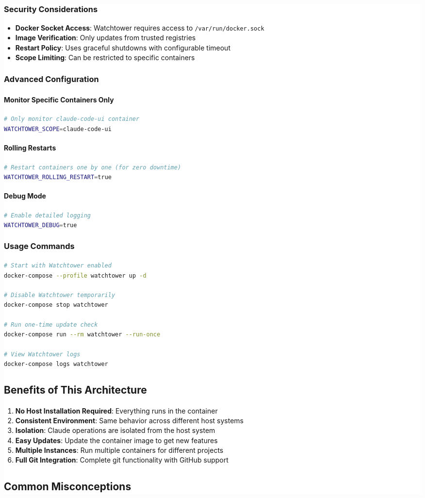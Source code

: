 ### Security Considerations

- **Docker Socket Access**: Watchtower requires access to `/var/run/docker.sock`
- **Image Verification**: Only updates from trusted registries
- **Restart Policy**: Uses graceful shutdowns with configurable timeout
- **Scope Limiting**: Can be restricted to specific containers

### Advanced Configuration

#### Monitor Specific Containers Only
```bash
# Only monitor claude-code-ui container
WATCHTOWER_SCOPE=claude-code-ui
```

#### Rolling Restarts
```bash
# Restart containers one by one (for zero downtime)
WATCHTOWER_ROLLING_RESTART=true
```

#### Debug Mode
```bash
# Enable detailed logging
WATCHTOWER_DEBUG=true
```

### Usage Commands

```bash
# Start with Watchtower enabled
docker-compose --profile watchtower up -d

# Disable Watchtower temporarily
docker-compose stop watchtower

# Run one-time update check
docker-compose run --rm watchtower --run-once

# View Watchtower logs
docker-compose logs watchtower
```

## Benefits of This Architecture

1. **No Host Installation Required**: Everything runs in the container
2. **Consistent Environment**: Same behavior across different host systems
3. **Isolation**: Claude operations are isolated from the host system
4. **Easy Updates**: Update the container image to get new features
5. **Multiple Instances**: Run multiple containers for different projects
6. **Full Git Integration**: Complete git functionality with GitHub support

## Common Misconceptions
